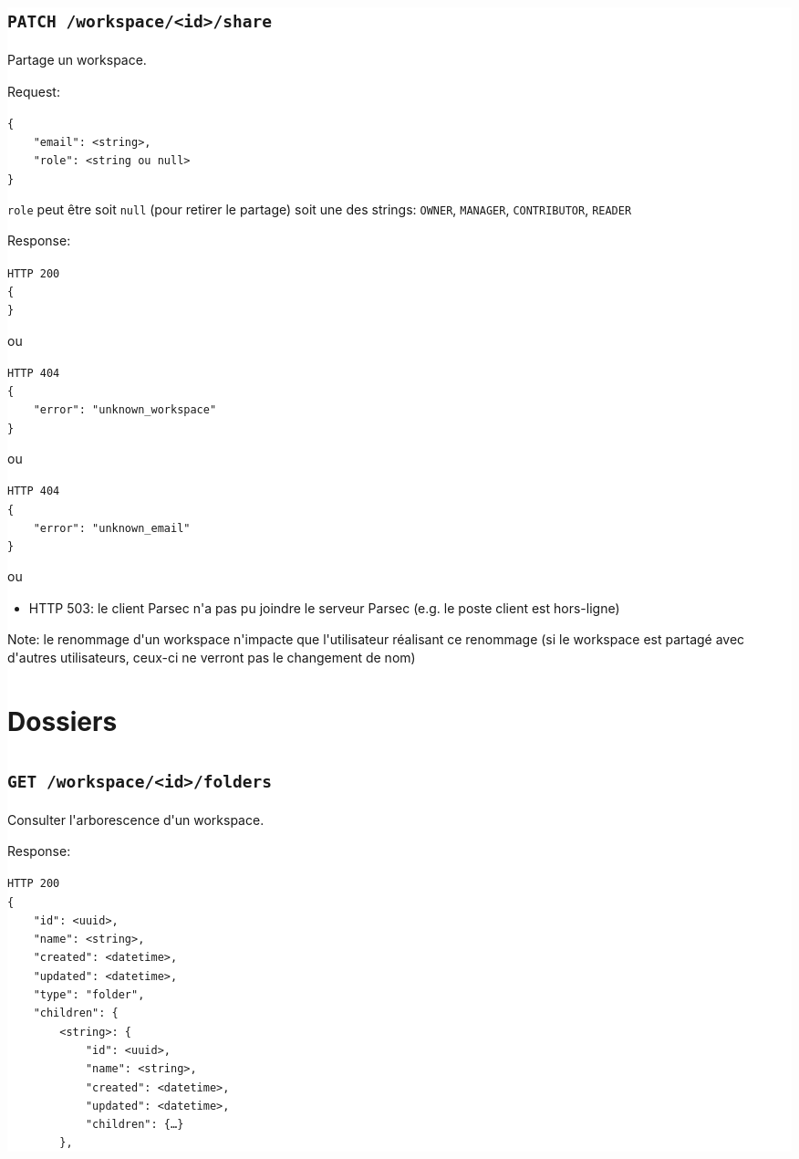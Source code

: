 
`PATCH /workspace/<id>/share`
-----------------------------

Partage un workspace.

Request:
```
{
    "email": <string>,
    "role": <string ou null>
}
```
`role` peut être soit `null` (pour retirer le partage) soit une des strings: `OWNER`, `MANAGER`, `CONTRIBUTOR`, `READER`

Response:
```
HTTP 200
{
}
```
ou
```
HTTP 404
{
    "error": "unknown_workspace"
}
```
ou
```
HTTP 404
{
    "error": "unknown_email"
}
```
ou
- HTTP 503: le client Parsec n'a pas pu joindre le serveur Parsec (e.g. le poste client est hors-ligne)

Note: le renommage d'un workspace n'impacte que l'utilisateur réalisant ce renommage (si le workspace est partagé avec d'autres utilisateurs, ceux-ci ne verront pas le changement de nom)


Dossiers
========

`GET /workspace/<id>/folders`
----------------------------------

Consulter l'arborescence d'un workspace.

Response:
```
HTTP 200
{
    "id": <uuid>,
	"name": <string>,
    "created": <datetime>,
    "updated": <datetime>,
    "type": "folder",
    "children": {
        <string>: {
            "id": <uuid>,
            "name": <string>,
            "created": <datetime>,
            "updated": <datetime>,
            "children": {…}
        },
```
